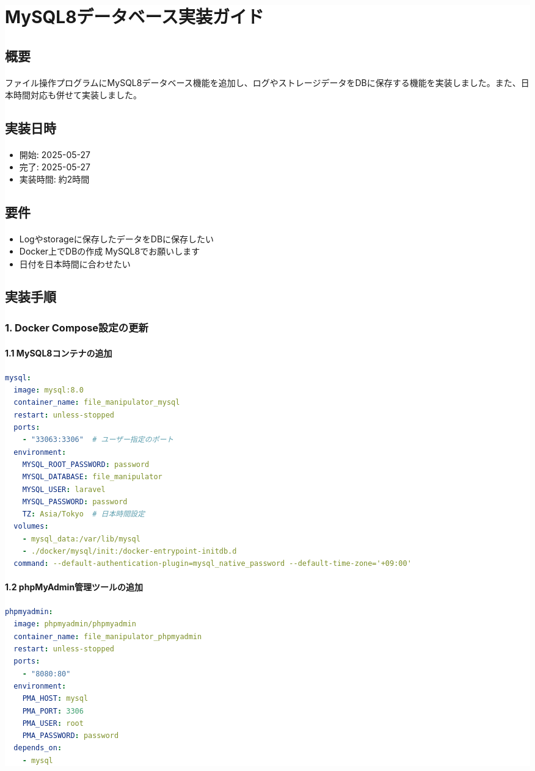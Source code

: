 # MySQL8データベース実装ガイド

## 概要

ファイル操作プログラムにMySQL8データベース機能を追加し、ログやストレージデータをDBに保存する機能を実装しました。また、日本時間対応も併せて実装しました。

## 実装日時

- 開始: 2025-05-27
- 完了: 2025-05-27
- 実装時間: 約2時間

## 要件

- Logやstorageに保存したデータをDBに保存したい
- Docker上でDBの作成 MySQL8でお願いします
- 日付を日本時間に合わせたい

## 実装手順

### 1. Docker Compose設定の更新

#### 1.1 MySQL8コンテナの追加

```yaml
mysql:
  image: mysql:8.0
  container_name: file_manipulator_mysql
  restart: unless-stopped
  ports:
    - "33063:3306"  # ユーザー指定のポート
  environment:
    MYSQL_ROOT_PASSWORD: password
    MYSQL_DATABASE: file_manipulator
    MYSQL_USER: laravel
    MYSQL_PASSWORD: password
    TZ: Asia/Tokyo  # 日本時間設定
  volumes:
    - mysql_data:/var/lib/mysql
    - ./docker/mysql/init:/docker-entrypoint-initdb.d
  command: --default-authentication-plugin=mysql_native_password --default-time-zone='+09:00'
```

#### 1.2 phpMyAdmin管理ツールの追加

```yaml
phpmyadmin:
  image: phpmyadmin/phpmyadmin
  container_name: file_manipulator_phpmyadmin
  restart: unless-stopped
  ports:
    - "8080:80"
  environment:
    PMA_HOST: mysql
    PMA_PORT: 3306
    PMA_USER: root
    PMA_PASSWORD: password
  depends_on:
    - mysql
```
